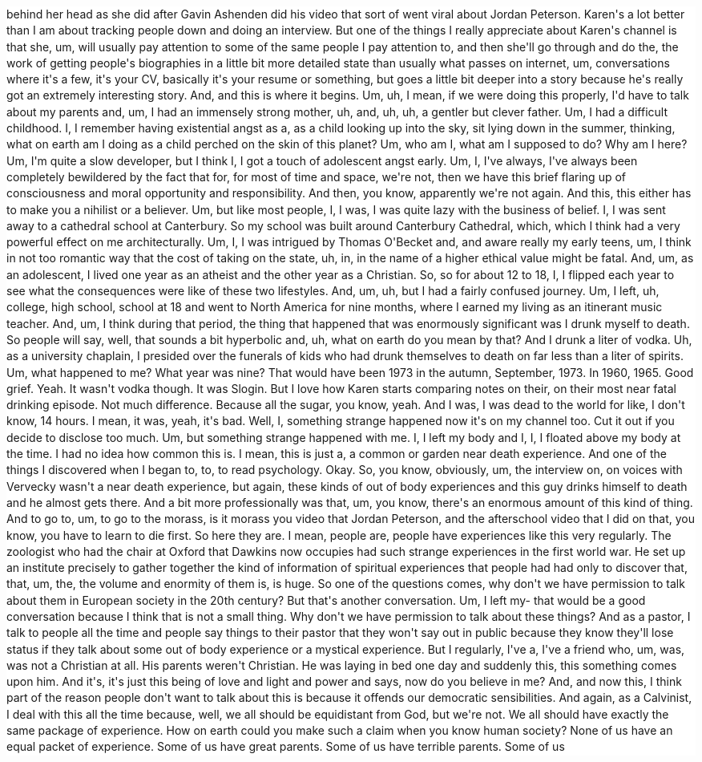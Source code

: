 behind her head as she did after Gavin Ashenden did his video that sort of went viral about Jordan Peterson. Karen's a lot better than I am about tracking people down and doing an interview. But one of the things I really appreciate about Karen's channel is that she, um, will usually pay attention to some of the same people I pay attention to, and then she'll go through and do the, the work of getting people's biographies in a little bit more detailed state than usually what passes on internet, um, conversations where it's a few, it's your CV, basically it's your resume or something, but goes a little bit deeper into a story because he's really got an extremely interesting story. And, and this is where it begins. Um, uh, I mean, if we were doing this properly, I'd have to talk about my parents and, um, I had an immensely strong mother, uh, and, uh, uh, a gentler but clever father. Um, I had a difficult childhood. I, I remember having existential angst as a, as a child looking up into the sky, sit lying down in the summer, thinking, what on earth am I doing as a child perched on the skin of this planet? Um, who am I, what am I supposed to do? Why am I here? Um, I'm quite a slow developer, but I think I, I got a touch of adolescent angst early. Um, I, I've always, I've always been completely bewildered by the fact that for, for most of time and space, we're not, then we have this brief flaring up of consciousness and moral opportunity and responsibility. And then, you know, apparently we're not again. And this, this either has to make you a nihilist or a believer. Um, but like most people, I, I was, I was quite lazy with the business of belief. I, I was sent away to a cathedral school at Canterbury. So my school was built around Canterbury Cathedral, which, which I think had a very powerful effect on me architecturally. Um, I, I was intrigued by Thomas O'Becket and, and aware really my early teens, um, I think in not too romantic way that the cost of taking on the state, uh, in, in the name of a higher ethical value might be fatal. And, um, as an adolescent, I lived one year as an atheist and the other year as a Christian. So, so for about 12 to 18, I, I flipped each year to see what the consequences were like of these two lifestyles. And, um, uh, but I had a fairly confused journey. Um, I left, uh, college, high school, school at 18 and went to North America for nine months, where I earned my living as an itinerant music teacher. And, um, I think during that period, the thing that happened that was enormously significant was I drunk myself to death. So people will say, well, that sounds a bit hyperbolic and, uh, what on earth do you mean by that? And I drunk a liter of vodka. Uh, as a university chaplain, I presided over the funerals of kids who had drunk themselves to death on far less than a liter of spirits. Um, what happened to me? What year was nine? That would have been 1973 in the autumn, September, 1973. In 1960, 1965. Good grief. Yeah. It wasn't vodka though. It was Slogin. But I love how Karen starts comparing notes on their, on their most near fatal drinking episode. Not much difference. Because all the sugar, you know, yeah. And I was, I was dead to the world for like, I don't know, 14 hours. I mean, it was, yeah, it's bad. Well, I, something strange happened now it's on my channel too. Cut it out if you decide to disclose too much. Um, but something strange happened with me. I, I left my body and I, I, I floated above my body at the time. I had no idea how common this is. I mean, this is just a, a common or garden near death experience. And one of the things I discovered when I began to, to, to read psychology. Okay. So, you know, obviously, um, the interview on, on voices with Vervecky wasn't a near death experience, but again, these kinds of out of body experiences and this guy drinks himself to death and he almost gets there. And a bit more professionally was that, um, you know, there's an enormous amount of this kind of thing. And to go to, um, to go to the morass, is it morass you video that Jordan Peterson, and the afterschool video that I did on that, you know, you have to learn to die first. So here they are. I mean, people are, people have experiences like this very regularly. The zoologist who had the chair at Oxford that Dawkins now occupies had such strange experiences in the first world war. He set up an institute precisely to gather together the kind of information of spiritual experiences that people had had only to discover that, that, um, the, the volume and enormity of them is, is huge. So one of the questions comes, why don't we have permission to talk about them in European society in the 20th century? But that's another conversation. Um, I left my- that would be a good conversation because I think that is not a small thing. Why don't we have permission to talk about these things? And as a pastor, I talk to people all the time and people say things to their pastor that they won't say out in public because they know they'll lose status if they talk about some out of body experience or a mystical experience. But I regularly, I've a, I've a friend who, um, was, was not a Christian at all. His parents weren't Christian. He was laying in bed one day and suddenly this, this something comes upon him. And it's, it's just this being of love and light and power and says, now do you believe in me? And, and now this, I think part of the reason people don't want to talk about this is because it offends our democratic sensibilities. And again, as a Calvinist, I deal with this all the time because, well, we all should be equidistant from God, but we're not. We all should have exactly the same package of experience. How on earth could you make such a claim when you know human society? None of us have an equal packet of experience. Some of us have great parents. Some of us have terrible parents. Some of us